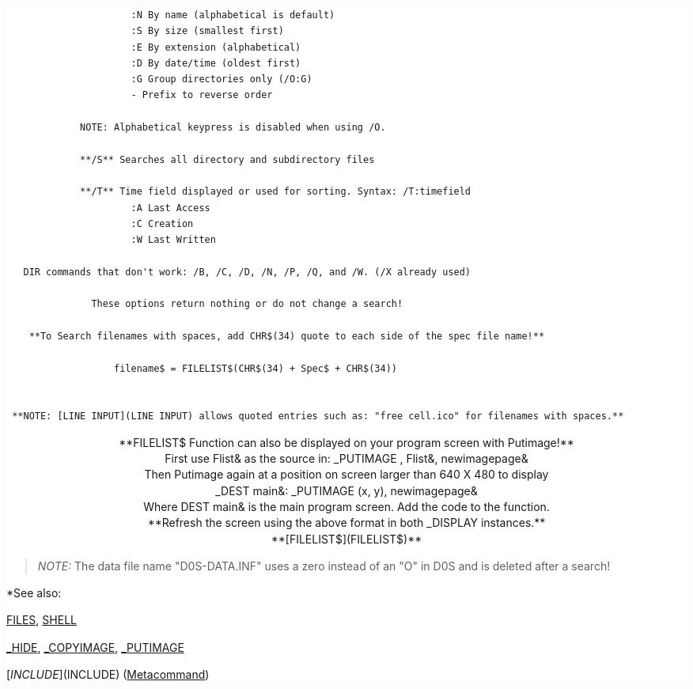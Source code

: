 ```text
                      :N By name (alphabetical is default) 
                      :S By size (smallest first) 
                      :E By extension (alphabetical) 
                      :D By date/time (oldest first) 
                      :G Group directories only (/O:G)
                      - Prefix to reverse order 

             NOTE: Alphabetical keypress is disabled when using /O.

             **/S** Searches all directory and subdirectory files

             **/T** Time field displayed or used for sorting. Syntax: /T:timefield         
                      :A Last Access 
                      :C Creation 
                      :W Last Written 

   DIR commands that don't work: /B, /C, /D, /N, /P, /Q, and /W. (/X already used) 
            
               These options return nothing or do not change a search!

    **To Search filenames with spaces, add CHR$(34) quote to each side of the spec file name!**

                   filename$ = FILELIST$(CHR$(34) + Spec$ + CHR$(34))


 **NOTE: [LINE INPUT](LINE INPUT) allows quoted entries such as: "free cell.ico" for filenames with spaces.**

```



<center>**FILELIST$ Function can also be displayed on your program screen with Putimage!**</center>
<center>First use Flist& as the source in: _PUTIMAGE , Flist&, newimagepage&</center>
<center>Then Putimage again at a position on screen larger than 640 X 480 to display</center>
<center> _DEST main&: _PUTIMAGE (x, y), newimagepage& </center>
<center>Where DEST main& is the main program screen. Add the code to the function.</center>
<center>**Refresh the screen using the above format in both _DISPLAY instances.**</center>
 

<center>**[FILELIST$](FILELIST$)**</center>


> *NOTE:* The data file name "D0S-DATA.INF" uses a zero instead of an "O" in D0S and is deleted after a search!


*See also:

[FILES](FILES), [SHELL](SHELL)

[_HIDE](_HIDE), [_COPYIMAGE](_COPYIMAGE), [_PUTIMAGE](_PUTIMAGE)

[$INCLUDE]($INCLUDE) ([Metacommand](Metacommand))




